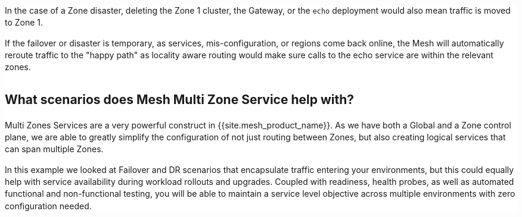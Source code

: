 In the case of a Zone disaster, deleting the Zone 1 cluster, the Gateway, or the ```echo``` deployment would also mean traffic is moved to Zone 1.  

If the failover or disaster is temporary, as services, mis-configuration, or regions come back online, the Mesh will automatically reroute traffic to the "happy path" as locality aware routing would make sure calls to the echo service are within the relevant zones.

## What scenarios does Mesh Multi Zone Service help with?
Multi Zones Services are a very powerful construct in {{site.mesh_product_name}}.  As we have both a Global and a Zone control plane, we are able to greatly simplify the configuration of not just routing between Zones, but also creating logical services that can span multiple Zones.

In this example we looked at Failover and DR scenarios that encapsulate traffic entering your environments, but this could equally help with service availability during workload rollouts and upgrades.  Coupled with readiness, health probes, as well as automated functional and non-functional testing, you will be able to maintain a service level objective across multiple environments with zero configuration needed.

